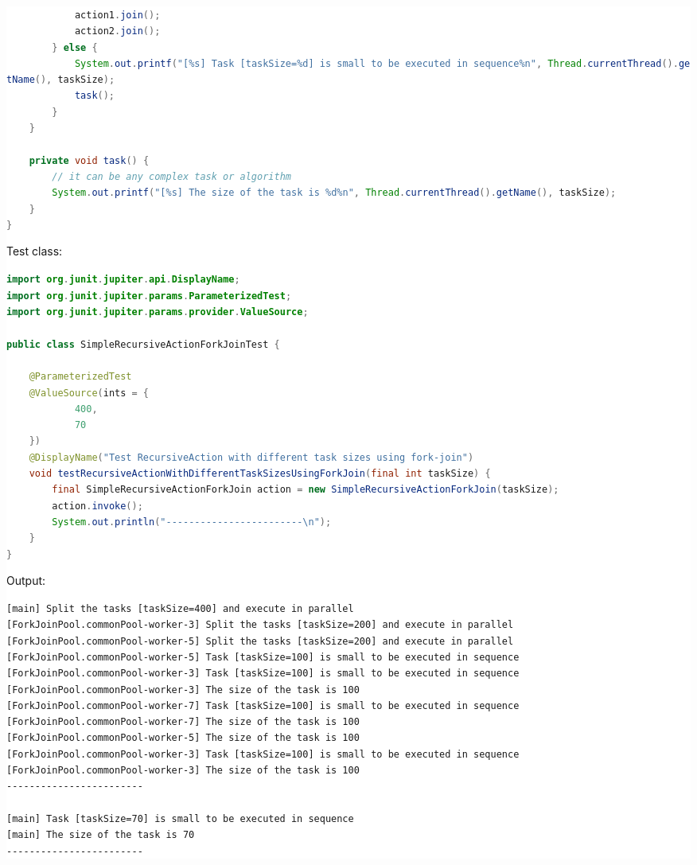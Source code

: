 ```java
            action1.join();
            action2.join();
        } else {
            System.out.printf("[%s] Task [taskSize=%d] is small to be executed in sequence%n", Thread.currentThread().getName(), taskSize);
            task();
        }
    }

    private void task() {
        // it can be any complex task or algorithm
        System.out.printf("[%s] The size of the task is %d%n", Thread.currentThread().getName(), taskSize);
    }
}
```

Test class:

```java
import org.junit.jupiter.api.DisplayName;
import org.junit.jupiter.params.ParameterizedTest;
import org.junit.jupiter.params.provider.ValueSource;

public class SimpleRecursiveActionForkJoinTest {

    @ParameterizedTest
    @ValueSource(ints = {
            400,
            70
    })
    @DisplayName("Test RecursiveAction with different task sizes using fork-join")
    void testRecursiveActionWithDifferentTaskSizesUsingForkJoin(final int taskSize) {
        final SimpleRecursiveActionForkJoin action = new SimpleRecursiveActionForkJoin(taskSize);
        action.invoke();
        System.out.println("------------------------\n");
    }
}
```

Output:

```
[main] Split the tasks [taskSize=400] and execute in parallel
[ForkJoinPool.commonPool-worker-3] Split the tasks [taskSize=200] and execute in parallel
[ForkJoinPool.commonPool-worker-5] Split the tasks [taskSize=200] and execute in parallel
[ForkJoinPool.commonPool-worker-5] Task [taskSize=100] is small to be executed in sequence
[ForkJoinPool.commonPool-worker-3] Task [taskSize=100] is small to be executed in sequence
[ForkJoinPool.commonPool-worker-3] The size of the task is 100
[ForkJoinPool.commonPool-worker-7] Task [taskSize=100] is small to be executed in sequence
[ForkJoinPool.commonPool-worker-7] The size of the task is 100
[ForkJoinPool.commonPool-worker-5] The size of the task is 100
[ForkJoinPool.commonPool-worker-3] Task [taskSize=100] is small to be executed in sequence
[ForkJoinPool.commonPool-worker-3] The size of the task is 100
------------------------

[main] Task [taskSize=70] is small to be executed in sequence
[main] The size of the task is 70
------------------------
```

